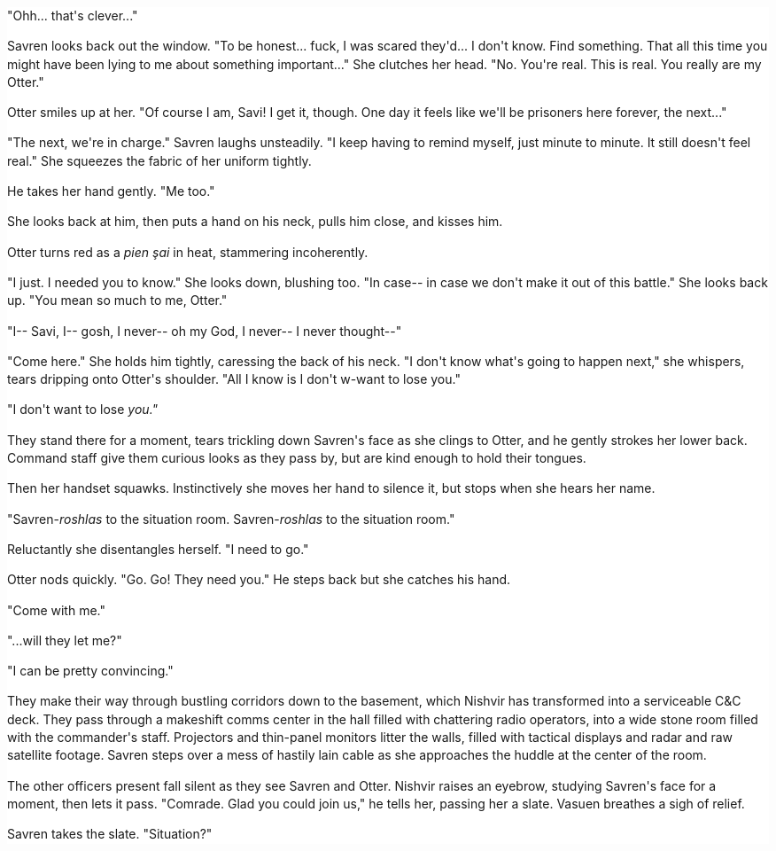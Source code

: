 "Ohh... that's clever..."

Savren looks back out the window. "To be honest... fuck, I was scared they'd... I don't know. Find something. That all this time you might have been lying to me about something important..." She clutches her head. "No. You're real. This is real. You really are my Otter."

Otter smiles up at her. "Of course I am, Savi! I get it, though. One day it feels like we'll be prisoners here forever, the next..."

"The next, we're in charge." Savren laughs unsteadily. "I keep having to remind myself, just minute to minute. It still doesn't feel real." She squeezes the fabric of her uniform tightly.

He takes her hand gently. "Me too."

She looks back at him, then puts a hand on his neck, pulls him close, and kisses him.

Otter turns red as a *pien şai* in heat, stammering incoherently.

"I just. I needed you to know." She looks down, blushing too. "In case-- in case we don't make it out of this battle." She looks back up. "You mean so much to me, Otter."

"I-- Savi, I-- gosh, I never-- oh my God, I never-- I never thought--"

"Come here." She holds him tightly, caressing the back of his neck. "I don't know what's going to happen next," she whispers, tears dripping onto Otter's shoulder. "All I know is I don't w-want to lose you."

"I don't want to lose *you."*

They stand there for a moment, tears trickling down Savren's face as she clings to Otter, and he gently strokes her lower back. Command staff give them curious looks as they pass by, but are kind enough to hold their tongues.

Then her handset squawks. Instinctively she moves her hand to silence it, but stops when she hears her name.

"Savren-*roshlas* to the situation room. Savren-*roshlas* to the situation room."

Reluctantly she disentangles herself. "I need to go."

Otter nods quickly. "Go. Go! They need you." He steps back but she catches his hand.

"Come with me."

"...will they let me?"

"I can be pretty convincing."

They make their way through bustling corridors down to the basement, which Nishvir has transformed into a serviceable C&C deck. They pass through a makeshift comms center in the hall filled with chattering radio operators, into a wide stone room filled with the commander's staff. Projectors and thin-panel monitors litter the walls, filled with tactical displays and radar and raw satellite footage. Savren steps over a mess of hastily lain cable as she approaches the huddle at the center of the room.

The other officers present fall silent as they see Savren and Otter. Nishvir raises an eyebrow, studying Savren's face for a moment, then lets it pass. "Comrade. Glad you could join us," he tells her, passing her a slate. Vasuen breathes a sigh of relief.

Savren takes the slate. "Situation?"

